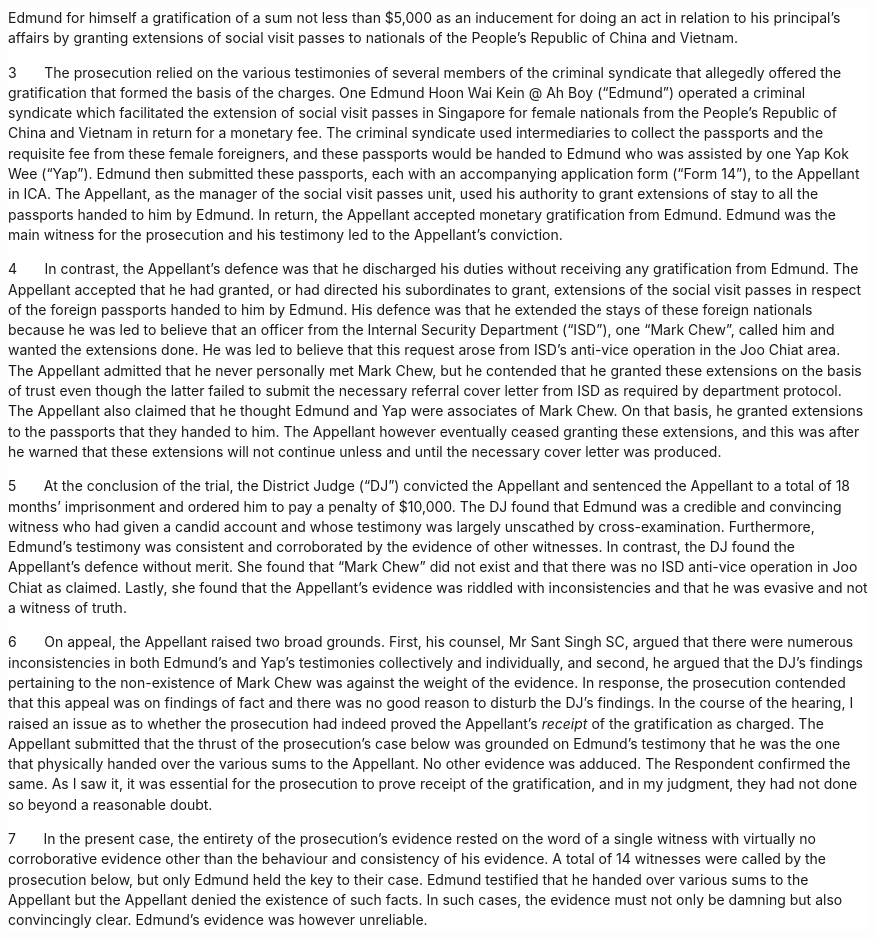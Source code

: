 
 Edmund for himself a gratification of a sum not less than $5,000 as an inducement for doing an act in relation to his principal’s affairs by granting extensions of social visit passes to nationals of the People’s Republic of China and Vietnam. 

3       The prosecution relied on the various testimonies of several members of the criminal syndicate that allegedly offered the gratification that formed the basis of the charges. One Edmund Hoon Wai Kein @ Ah Boy (“Edmund”) operated a criminal syndicate which facilitated the extension of social visit passes in Singapore for female nationals from the People’s Republic of China and Vietnam in return for a monetary fee. The criminal syndicate used intermediaries to collect the passports and the requisite fee from these female foreigners, and these passports would be handed to Edmund who was assisted by one Yap Kok Wee (“Yap”). Edmund then submitted these passports, each with an accompanying application form (“Form 14”), to the Appellant in ICA. The Appellant, as the manager of the social visit passes unit, used his authority to grant extensions of stay to all the passports handed to him by Edmund. In return, the Appellant accepted monetary gratification from Edmund. Edmund was the main witness for the prosecution and his testimony led to the Appellant’s conviction. 

4       In contrast, the Appellant’s defence was that he discharged his duties without receiving any gratification from Edmund. The Appellant accepted that he had granted, or had directed his subordinates to grant, extensions of the social visit passes in respect of the foreign passports handed to him by Edmund. His defence was that he extended the stays of these foreign nationals because he was led to believe that an officer from the Internal Security Department (“ISD”), one “Mark Chew”, called him and wanted the extensions done. He was led to believe that this request arose from ISD’s anti-vice operation in the Joo Chiat area. The Appellant admitted that he never personally met Mark Chew, but he contended that he granted these extensions on the basis of trust even though the latter failed to submit the necessary referral cover letter from ISD as required by department protocol. The Appellant also claimed that he thought Edmund and Yap were associates of Mark Chew. On that basis, he granted extensions to the passports that they handed to him. The Appellant however eventually ceased granting these extensions, and this was after he warned that these extensions will not continue unless and until the necessary cover letter was produced. 

5       At the conclusion of the trial, the District Judge (“DJ”) convicted the Appellant and sentenced the Appellant to a total of 18 months’ imprisonment and ordered him to pay a penalty of $10,000. The DJ found that Edmund was a credible and convincing witness who had given a candid account and whose testimony was largely unscathed by cross-examination. Furthermore, Edmund’s testimony was consistent and corroborated by the evidence of other witnesses. In contrast, the DJ found the Appellant’s defence without merit. She found that “Mark Chew” did not exist and that there was no ISD anti-vice operation in Joo Chiat as claimed. Lastly, she found that the Appellant’s evidence was riddled with inconsistencies and that he was evasive and not a witness of truth. 

6       On appeal, the Appellant raised two broad grounds. First, his counsel, Mr Sant Singh SC, argued that there were numerous inconsistencies in both Edmund’s and Yap’s testimonies collectively and individually, and second, he argued that the DJ’s findings pertaining to the non-existence of Mark Chew was against the weight of the evidence. In response, the prosecution contended that this appeal was on findings of fact and there was no good reason to disturb the DJ’s findings. In the course of the hearing, I raised an issue as to whether the prosecution had indeed proved the Appellant’s _receipt_ of the gratification as charged. The Appellant submitted that the thrust of the prosecution’s case below was grounded on Edmund’s testimony that he was the one that physically handed over the various sums to the Appellant. No other evidence was adduced. The Respondent confirmed the same. As I saw it, it was essential for the prosecution to prove receipt of the gratification, and in my judgment, they had not done so beyond a reasonable doubt. 


7       In the present case, the entirety of the prosecution’s evidence rested on the word of a single witness with virtually no corroborative evidence other than the behaviour and consistency of his evidence. A total of 14 witnesses were called by the prosecution below, but only Edmund held the key to their case. Edmund testified that he handed over various sums to the Appellant but the Appellant denied the existence of such facts. In such cases, the evidence must not only be damning but also convincingly clear. Edmund’s evidence was however unreliable. 
